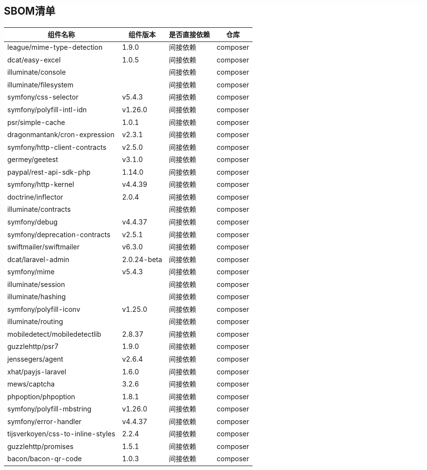 

## SBOM清单

| 组件名称 | 组件版本 | 是否直接依赖 | 仓库 |
| -------- | -------- | ------------ | ---- |
|league/mime-type-detection|1.9.0|间接依赖|composer|
|dcat/easy-excel|1.0.5|间接依赖|composer|
|illuminate/console||间接依赖|composer|
|illuminate/filesystem||间接依赖|composer|
|symfony/css-selector|v5.4.3|间接依赖|composer|
|symfony/polyfill-intl-idn|v1.26.0|间接依赖|composer|
|psr/simple-cache|1.0.1|间接依赖|composer|
|dragonmantank/cron-expression|v2.3.1|间接依赖|composer|
|symfony/http-client-contracts|v2.5.0|间接依赖|composer|
|germey/geetest|v3.1.0|间接依赖|composer|
|paypal/rest-api-sdk-php|1.14.0|间接依赖|composer|
|symfony/http-kernel|v4.4.39|间接依赖|composer|
|doctrine/inflector|2.0.4|间接依赖|composer|
|illuminate/contracts||间接依赖|composer|
|symfony/debug|v4.4.37|间接依赖|composer|
|symfony/deprecation-contracts|v2.5.1|间接依赖|composer|
|swiftmailer/swiftmailer|v6.3.0|间接依赖|composer|
|dcat/laravel-admin|2.0.24-beta|间接依赖|composer|
|symfony/mime|v5.4.3|间接依赖|composer|
|illuminate/session||间接依赖|composer|
|illuminate/hashing||间接依赖|composer|
|symfony/polyfill-iconv|v1.25.0|间接依赖|composer|
|illuminate/routing||间接依赖|composer|
|mobiledetect/mobiledetectlib|2.8.37|间接依赖|composer|
|guzzlehttp/psr7|1.9.0|间接依赖|composer|
|jenssegers/agent|v2.6.4|间接依赖|composer|
|xhat/payjs-laravel|1.6.0|间接依赖|composer|
|mews/captcha|3.2.6|间接依赖|composer|
|phpoption/phpoption|1.8.1|间接依赖|composer|
|symfony/polyfill-mbstring|v1.26.0|间接依赖|composer|
|symfony/error-handler|v4.4.37|间接依赖|composer|
|tijsverkoyen/css-to-inline-styles|2.2.4|间接依赖|composer|
|guzzlehttp/promises|1.5.1|间接依赖|composer|
|bacon/bacon-qr-code|1.0.3|间接依赖|composer|